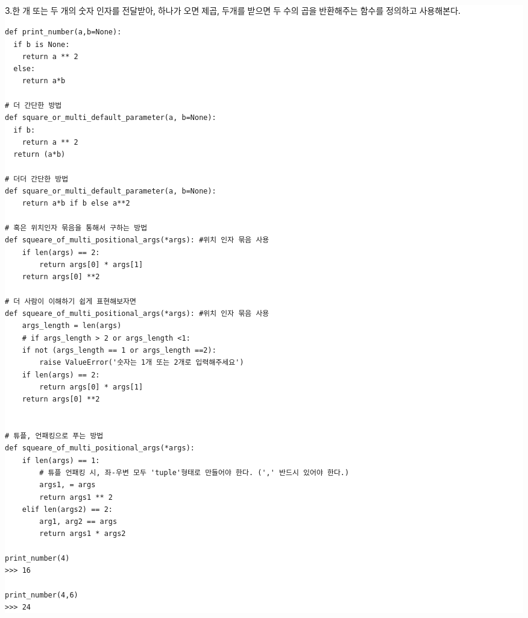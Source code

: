 3.한 개 또는 두 개의 숫자 인자를 전달받아, 하나가 오면 제곱, 두개를 받으면 두 수의 곱을 반환해주는 함수를 정의하고 사용해본다.

```
def print_number(a,b=None):
  if b is None:
    return a ** 2
  else:
    return a*b

# 더 간단한 방법
def square_or_multi_default_parameter(a, b=None):
  if b:
    return a ** 2
  return (a*b)

# 더더 간단한 방법
def square_or_multi_default_parameter(a, b=None):
    return a*b if b else a**2

# 혹은 위치인자 묶음을 통해서 구하는 방법
def squeare_of_multi_positional_args(*args): #위치 인자 묶음 사용
    if len(args) == 2:
        return args[0] * args[1]
    return args[0] **2

# 더 사람이 이해하기 쉽게 표현해보자면
def squeare_of_multi_positional_args(*args): #위치 인자 묶음 사용
    args_length = len(args)
    # if args_length > 2 or args_length <1:
    if not (args_length == 1 or args_length ==2):
        raise ValueError('숫자는 1개 또는 2개로 입력해주세요')
    if len(args) == 2:
        return args[0] * args[1]
    return args[0] **2


# 튜플, 언패킹으로 푸는 방법
def squeare_of_multi_positional_args(*args):
    if len(args) == 1:
        # 튜플 언패킹 시, 좌-우변 모두 'tuple'형태로 만들어야 한다. (',' 반드시 있어야 한다.)
        args1, = args
        return args1 ** 2
    elif len(args2) == 2:
        arg1, arg2 == args
        return args1 * args2

print_number(4)
>>> 16

print_number(4,6)
>>> 24
```
